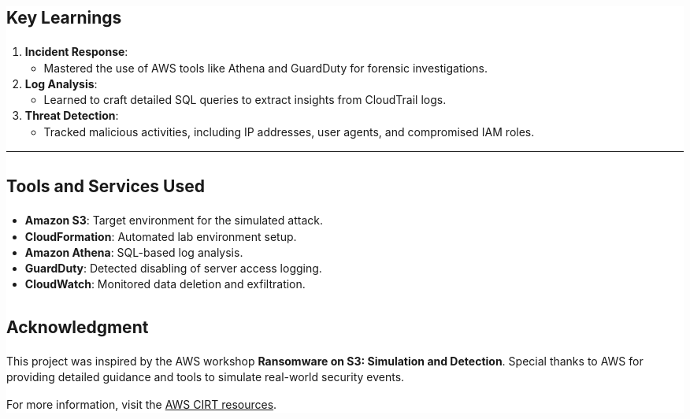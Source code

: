 
## **Key Learnings**
1. **Incident Response**:
   - Mastered the use of AWS tools like Athena and GuardDuty for forensic investigations.
2. **Log Analysis**:
   - Learned to craft detailed SQL queries to extract insights from CloudTrail logs.
3. **Threat Detection**:
   - Tracked malicious activities, including IP addresses, user agents, and compromised IAM roles.

---

## **Tools and Services Used**
- **Amazon S3**: Target environment for the simulated attack.
- **CloudFormation**: Automated lab environment setup.
- **Amazon Athena**: SQL-based log analysis.
- **GuardDuty**: Detected disabling of server access logging.
- **CloudWatch**: Monitored data deletion and exfiltration.



## **Acknowledgment**

This project was inspired by the AWS workshop **Ransomware on S3: Simulation and Detection**. Special thanks to AWS for providing detailed guidance and tools to simulate real-world security events.

For more information, visit the [AWS CIRT resources](https://catalog.workshops.aws/aws-cirt-ransomware-simulation-and-detection/en-US).